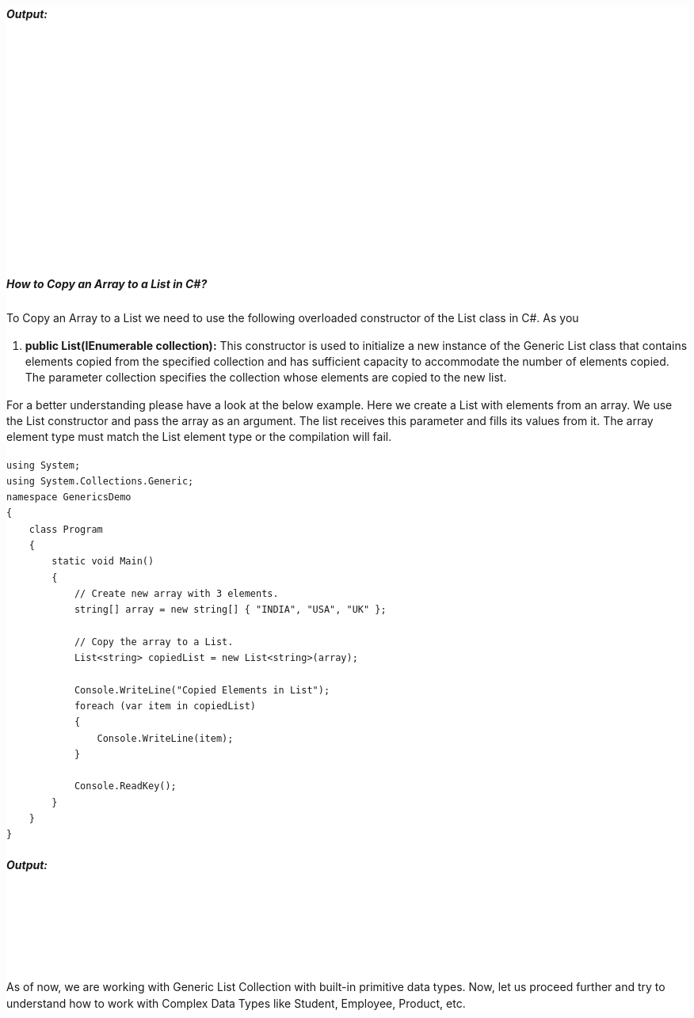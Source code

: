 ###### **Output:**

![How to Remove Elements from a Generic List Collection in C#?](data:image/svg+xml,%3Csvg%20xmlns=%22http://www.w3.org/2000/svg%22%20width=%22397%22%20height=%22263%22%3E%3C/svg%3E "How to Remove Elements from a Generic List Collection in C#?")

##### **How to Copy an Array to a List in C#?**

To Copy an Array to a List we need to use the following overloaded constructor of the List class in C#. As you

1. **public List(IEnumerable<T> collection):** This constructor is used to initialize a new instance of the Generic List class that contains elements copied from the specified collection and has sufficient capacity to accommodate the number of elements copied. The parameter collection specifies the collection whose elements are copied to the new list.

For a better understanding please have a look at the below example. Here we create a List with elements from an array. We use the List constructor and pass the array as an argument. The list receives this parameter and fills its values from it. The array element type must match the List element type or the compilation will fail.

```
using System;
using System.Collections.Generic;
namespace GenericsDemo
{
    class Program
    {
        static void Main()
        {
            // Create new array with 3 elements.
            string[] array = new string[] { "INDIA", "USA", "UK" };

            // Copy the array to a List.
            List<string> copiedList = new List<string>(array);

            Console.WriteLine("Copied Elements in List");
            foreach (var item in copiedList)
            {
                Console.WriteLine(item);
            }

            Console.ReadKey();
        }
    }
}
```

###### **Output:**

![How to Copy an Array to a List in C#?](data:image/svg+xml,%3Csvg%20xmlns=%22http://www.w3.org/2000/svg%22%20width=%22219%22%20height=%2282%22%3E%3C/svg%3E "How to Copy an Array to a List in C#?")

As of now, we are working with Generic List Collection with built-in primitive data types. Now, let us proceed further and try to understand how to work with Complex Data Types like Student, Employee, Product, etc.
